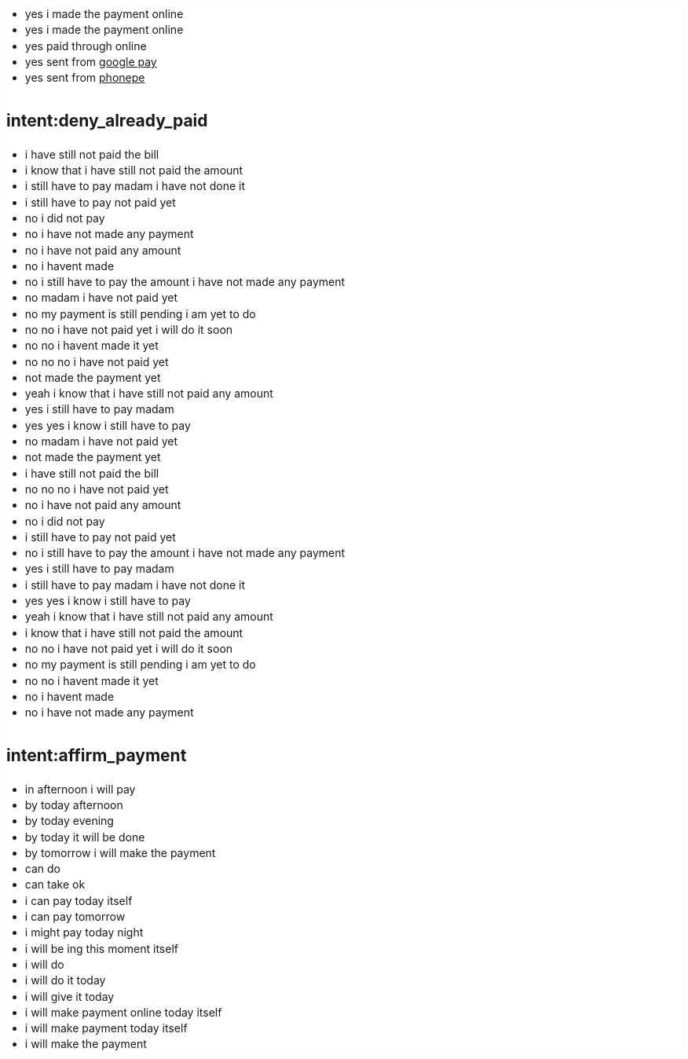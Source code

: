 - yes i made the payment online
- yes i made the payment online
- yes paid through online
- yes sent from [google pay ](entity_name)
- yes sent from [phonepe](entity_name)

## intent:deny_already_paid
- i have still not paid the bill
- i know that i have still not paid the amount
- i still have to pay  madam i have not done it
- i still have to pay  not paid yet
- no i did not pay 
- no i have not made any payment
- no i have not paid any amount
- no i havent made
- no i still have to pay  the amount i have not made any payment
- no madam i have not paid yet
- no my payment is still pending i am yet to do
- no no i have not paid yet i will do it soon
- no no i havent made it yet
- no no no i have not paid yet
- not made the payment yet
- yeah i know that i have still not paid any amount
- yes i still have to pay  madam
- yes yes i know i still have to pay 
- no madam i have not paid yet
- not made the payment yet
- i have still not paid the bill
- no no no i have not paid yet
- no i have not paid any amount
- no i did not pay 
- i still have to pay  not paid yet
- no i still have to pay  the amount i have not made any payment
- yes i still have to pay  madam
- i still have to pay  madam i have not done it
- yes yes i know i still have to pay 
- yeah i know that i have still not paid any amount
- i know that i have still not paid the amount
- no no i have not paid yet i will do it soon
- no my payment is still pending i am yet to do
- no no i havent made it yet
- no i havent made
- no i have not made any payment

## intent:affirm_payment
- in afternoon i will pay 
- by today afternoon
- by today evening
- by today it will be done
- by tomorrow i will make the payment
- can do
- can take ok
- i can pay  today itself
- i can pay  tomorrow
- i might pay  today night
- i will be ing this moment itself
- i will do
- i will do it today
- i will give it today
- i will make payment online today itself
- i will make payment today itself
- i will make the payment